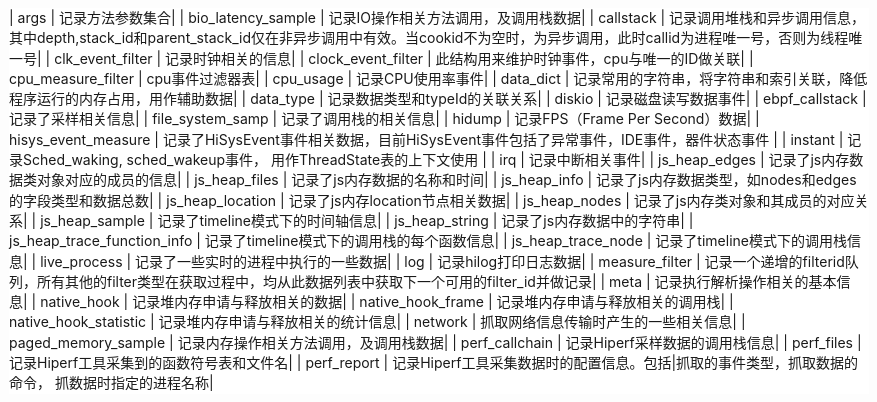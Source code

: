 | args | 记录方法参数集合|
| bio_latency_sample | 记录IO操作相关方法调用，及调用栈数据|
| callstack | 记录调用堆栈和异步调用信息，其中depth,stack_id和parent_stack_id仅在非异步调用中有效。当cookid不为空时，为异步调用，此时callid为进程唯一号，否则为线程唯一号|
| clk_event_filter | 记录时钟相关的信息|
| clock_event_filter | 此结构用来维护时钟事件，cpu与唯一的ID做关联|
| cpu_measure_filter | cpu事件过滤器表|
| cpu_usage | 记录CPU使用率事件|
| data_dict | 记录常用的字符串，将字符串和索引关联，降低程序运行的内存占用，用作辅助数据|
| data_type | 记录数据类型和typeId的关联关系|
| diskio | 记录磁盘读写数据事件|
| ebpf_callstack | 记录了采样相关信息|
| file_system_samp | 记录了调用栈的相关信息|
| hidump | 记录FPS（Frame Per Second）数据|
| hisys_event_measure | 记录了HiSysEvent事件相关数据，目前HiSysEvent事件包括了异常事件，IDE事件，器件状态事件 |
| instant |  记录Sched_waking, sched_wakeup事件， 用作ThreadState表的上下文使用 |
| irq | 记录中断相关事件|
| js_heap_edges | 记录了js内存数据类对象对应的成员的信息|
| js_heap_files | 记录了js内存数据的名称和时间|
| js_heap_info | 记录了js内存数据类型，如nodes和edges的字段类型和数据总数|
| js_heap_location | 记录了js内存location节点相关数据|
| js_heap_nodes | 记录了js内存类对象和其成员的对应关系|
| js_heap_sample | 记录了timeline模式下的时间轴信息|
| js_heap_string | 记录了js内存数据中的字符串|
| js_heap_trace_function_info | 记录了timeline模式下的调用栈的每个函数信息|
| js_heap_trace_node | 记录了timeline模式下的调用栈信息|
| live_process | 记录了一些实时的进程中执行的一些数据|
| log | 记录hilog打印日志数据|
| measure_filter | 记录一个递增的filterid队列，所有其他的filter类型在获取过程中，均从此数据列表中获取下一个可用的filter_id并做记录|
| meta | 记录执行解析操作相关的基本信息|
| native_hook | 记录堆内存申请与释放相关的数据|
| native_hook_frame | 记录堆内存申请与释放相关的调用栈|
| native_hook_statistic | 记录堆内存申请与释放相关的统计信息|
| network | 抓取网络信息传输时产生的一些相关信息|
| paged_memory_sample | 记录内存操作相关方法调用，及调用栈数据|
| perf_callchain | 记录Hiperf采样数据的调用栈信息|
| perf_files | 记录Hiperf工具采集到的函数符号表和文件名|
| perf_report | 记录Hiperf工具采集数据时的配置信息。包括|抓取的事件类型，抓取数据的命令， 抓数据时指定的进程名称|